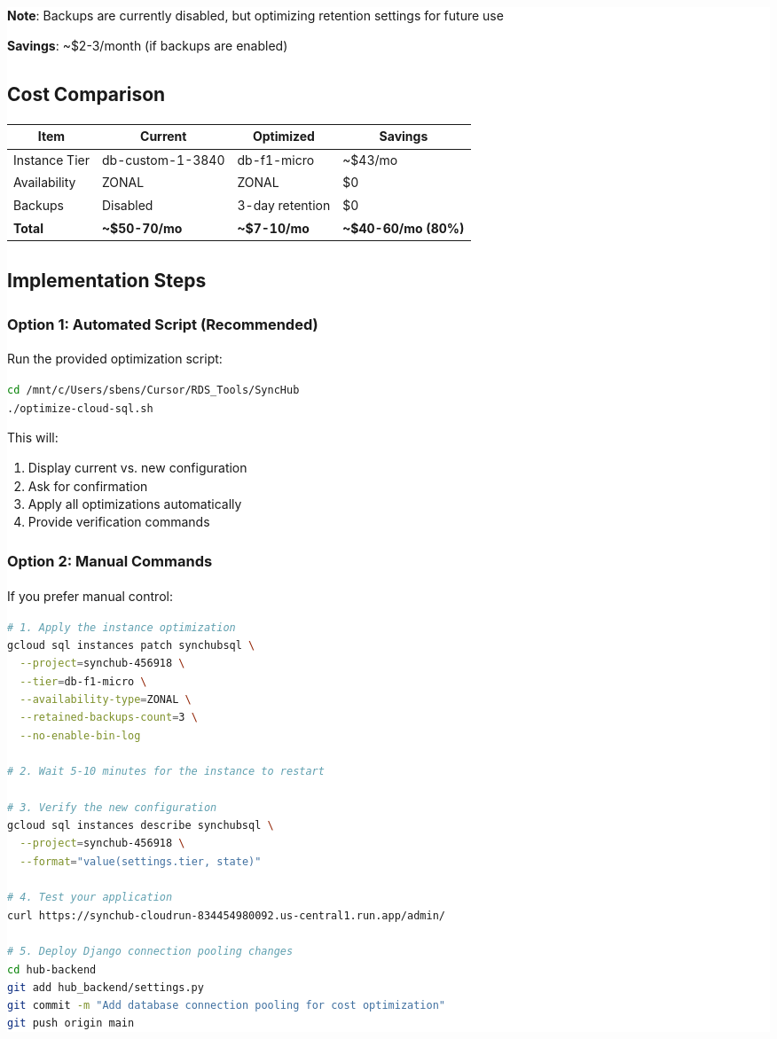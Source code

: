 **Note**: Backups are currently disabled, but optimizing retention settings for future use

**Savings**: ~$2-3/month (if backups are enabled)

## Cost Comparison

| Item | Current | Optimized | Savings |
|------|---------|-----------|---------|
| Instance Tier | db-custom-1-3840 | db-f1-micro | ~$43/mo |
| Availability | ZONAL | ZONAL | $0 |
| Backups | Disabled | 3-day retention | $0 |
| **Total** | **~$50-70/mo** | **~$7-10/mo** | **~$40-60/mo (80%)** |

## Implementation Steps

### Option 1: Automated Script (Recommended)

Run the provided optimization script:
```bash
cd /mnt/c/Users/sbens/Cursor/RDS_Tools/SyncHub
./optimize-cloud-sql.sh
```

This will:
1. Display current vs. new configuration
2. Ask for confirmation
3. Apply all optimizations automatically
4. Provide verification commands

### Option 2: Manual Commands

If you prefer manual control:

```bash
# 1. Apply the instance optimization
gcloud sql instances patch synchubsql \
  --project=synchub-456918 \
  --tier=db-f1-micro \
  --availability-type=ZONAL \
  --retained-backups-count=3 \
  --no-enable-bin-log

# 2. Wait 5-10 minutes for the instance to restart

# 3. Verify the new configuration
gcloud sql instances describe synchubsql \
  --project=synchub-456918 \
  --format="value(settings.tier, state)"

# 4. Test your application
curl https://synchub-cloudrun-834454980092.us-central1.run.app/admin/

# 5. Deploy Django connection pooling changes
cd hub-backend
git add hub_backend/settings.py
git commit -m "Add database connection pooling for cost optimization"
git push origin main
```
